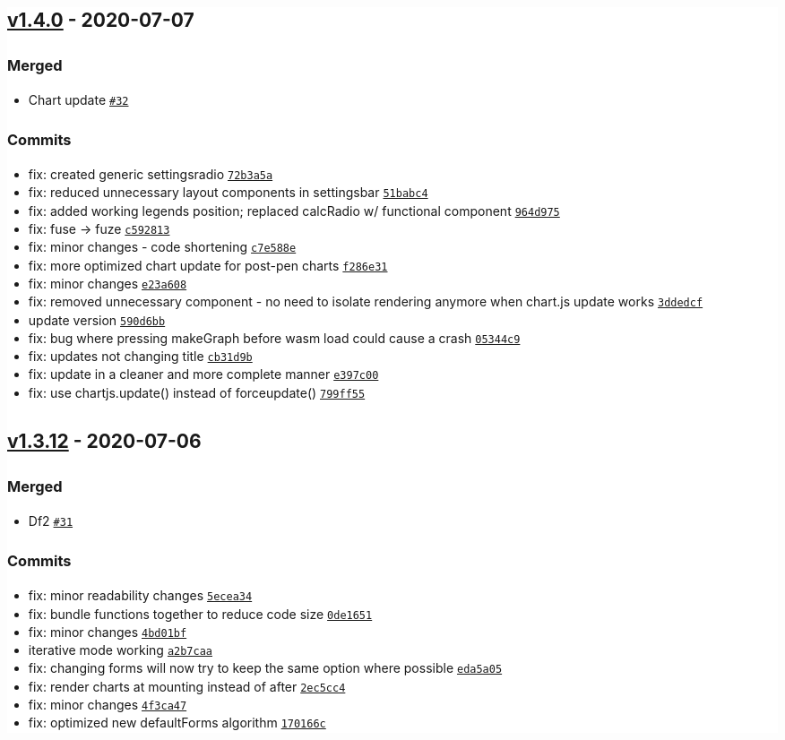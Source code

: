 ## [v1.4.0](https://github.com/jcw780/wows_ballistics/compare/v1.3.12...v1.4.0) - 2020-07-07

### Merged

- Chart update [`#32`](https://github.com/jcw780/wows_ballistics/pull/32)

### Commits

- fix: created generic settingsradio [`72b3a5a`](https://github.com/jcw780/wows_ballistics/commit/72b3a5a27b99cb6736c15484ae16bfb41a9c06e7)
- fix: reduced unnecessary layout components in settingsbar [`51babc4`](https://github.com/jcw780/wows_ballistics/commit/51babc47b26c62fcd9aacdfe9a351d5b7b8de720)
- fix: added working legends position; replaced calcRadio w/ functional component [`964d975`](https://github.com/jcw780/wows_ballistics/commit/964d975685ef24f07878d920b56cb599fab695a6)
- fix: fuse -&gt; fuze [`c592813`](https://github.com/jcw780/wows_ballistics/commit/c5928134dcd4fa8b47953c918336f3d6e33a4009)
- fix: minor changes - code shortening [`c7e588e`](https://github.com/jcw780/wows_ballistics/commit/c7e588eb4cf2996b1ef2f8bc65019f582ab33eb5)
- fix: more optimized chart update for post-pen charts [`f286e31`](https://github.com/jcw780/wows_ballistics/commit/f286e31a079e3f9c94d61c8f1709aa7842829001)
- fix: minor changes [`e23a608`](https://github.com/jcw780/wows_ballistics/commit/e23a608405f11fd693bec1c8cc7ffe026b16e4a8)
- fix: removed unnecessary component - no need to isolate rendering anymore when chart.js update works [`3ddedcf`](https://github.com/jcw780/wows_ballistics/commit/3ddedcf12084978092305ab7b0aa9102664cfa17)
- update version [`590d6bb`](https://github.com/jcw780/wows_ballistics/commit/590d6bbc13ef6bece8bc8d2c4da068c1fb31615a)
- fix: bug where pressing makeGraph before wasm load could cause a crash [`05344c9`](https://github.com/jcw780/wows_ballistics/commit/05344c90a4d2d786b27bf0e729819b5b993a1967)
- fix: updates not changing title [`cb31d9b`](https://github.com/jcw780/wows_ballistics/commit/cb31d9bf9711fa5ba5df3a7e05cf23fb7231f61e)
- fix: update in a cleaner and more complete manner [`e397c00`](https://github.com/jcw780/wows_ballistics/commit/e397c00569b035387f338650456a95519025336f)
- fix: use chartjs.update() instead of forceupdate() [`799ff55`](https://github.com/jcw780/wows_ballistics/commit/799ff55c2d79a4d41876e0f12c5489727213f278)

## [v1.3.12](https://github.com/jcw780/wows_ballistics/compare/v1.3.11...v1.3.12) - 2020-07-06

### Merged

- Df2 [`#31`](https://github.com/jcw780/wows_ballistics/pull/31)

### Commits

- fix: minor readability changes [`5ecea34`](https://github.com/jcw780/wows_ballistics/commit/5ecea345cd5a9e8428971c30517d85ff41cd8ec5)
- fix: bundle functions together to reduce code size [`0de1651`](https://github.com/jcw780/wows_ballistics/commit/0de16519401a55ce892dde633165b38db5fc8d06)
- fix: minor changes [`4bd01bf`](https://github.com/jcw780/wows_ballistics/commit/4bd01bfe7c27d468ee10f4e8a4938ee7ff88ebb5)
- iterative mode working [`a2b7caa`](https://github.com/jcw780/wows_ballistics/commit/a2b7caa900d522d83677855ed399be9a011b44c8)
- fix: changing forms will now try to keep the same option where possible [`eda5a05`](https://github.com/jcw780/wows_ballistics/commit/eda5a052d8edbab6e7b2331c85011ae9d7b8778d)
- fix: render charts at mounting instead of after [`2ec5cc4`](https://github.com/jcw780/wows_ballistics/commit/2ec5cc4be0f22f18963609b194a5522dea1d115f)
- fix: minor changes [`4f3ca47`](https://github.com/jcw780/wows_ballistics/commit/4f3ca4793263b0d1a088657d79a1580dbe1609d6)
- fix: optimized new defaultForms algorithm [`170166c`](https://github.com/jcw780/wows_ballistics/commit/170166c8be7d02be15b5657b70390705f31c7dc1)